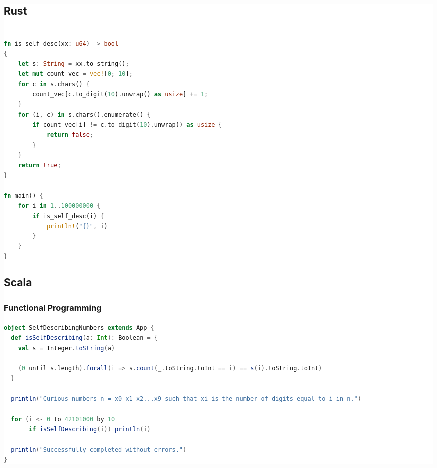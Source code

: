 

## Rust


```rust

fn is_self_desc(xx: u64) -> bool
{
    let s: String = xx.to_string();
    let mut count_vec = vec![0; 10];
    for c in s.chars() {
        count_vec[c.to_digit(10).unwrap() as usize] += 1;
    }
    for (i, c) in s.chars().enumerate() {
        if count_vec[i] != c.to_digit(10).unwrap() as usize {
            return false;
        }
    }
    return true;
}

fn main() {
    for i in 1..100000000 {
        if is_self_desc(i) {
            println!("{}", i)
        }
    }
}

```



## Scala


### Functional Programming


```Scala
object SelfDescribingNumbers extends App {
  def isSelfDescribing(a: Int): Boolean = {
    val s = Integer.toString(a)

    (0 until s.length).forall(i => s.count(_.toString.toInt == i) == s(i).toString.toInt)
  }

  println("Curious numbers n = x0 x1 x2...x9 such that xi is the number of digits equal to i in n.")

  for (i <- 0 to 42101000 by 10
       if isSelfDescribing(i)) println(i)

  println("Successfully completed without errors.")
}
```
